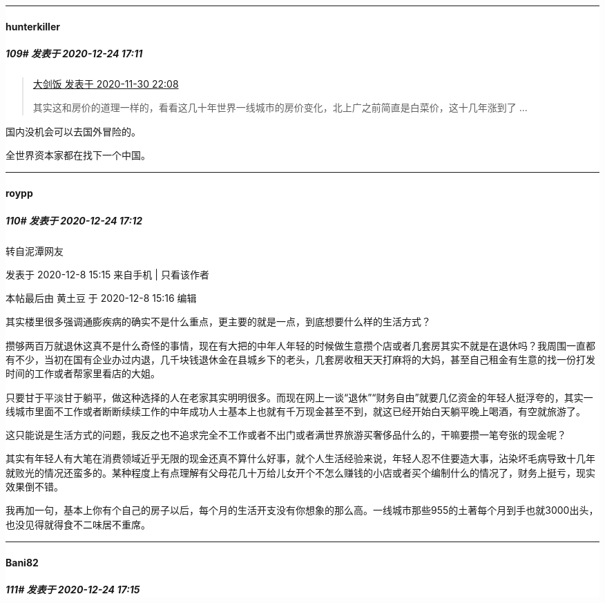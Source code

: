 
*****

####  hunterkiller  
##### 109#       发表于 2020-12-24 17:11



<blockquote><a href="httphttps://bbs.saraba1st.com/2b/forum.php?mod=redirect&amp;goto=findpost&amp;pid=49570364&amp;ptid=1974984" target="_blank">大剑饭 发表于 2020-11-30 22:08</a>

其实这和房价的道理一样的，看看这几十年世界一线城市的房价变化，北上广之前简直是白菜价，这十几年涨到了 ...</blockquote>
国内没机会可以去国外冒险的。


全世界资本家都在找下一个中国。







*****

####  roypp  
##### 110#       发表于 2020-12-24 17:12




转自泥潭网友

 发表于 2020-12-8 15:15 来自手机 | 只看该作者

本帖最后由 黄土豆 于 2020-12-8 15:16 编辑


其实楼里很多强调通膨疾病的确实不是什么重点，更主要的就是一点，到底想要什么样的生活方式？

攒够两百万就退休这真不是什么奇怪的事情，现在有大把的中年人年轻的时候做生意攒个店或者几套房其实不就是在退休吗？我周围一直都有不少，当初在国有企业办过内退，几千块钱退休金在县城乡下的老头，几套房收租天天打麻将的大妈，甚至自己租金有生意的找一份打发时间的工作或者帮家里看店的大姐。


只要甘于平淡甘于躺平，做这种选择的人在老家其实明明很多。而现在网上一谈“退休”“财务自由”就要几亿资金的年轻人挺浮夸的，其实一线城市里面不工作或者断断续续工作的中年成功人士基本上也就有千万现金甚至不到，就这已经开始白天躺平晚上喝酒，有空就旅游了。

这只能说是生活方式的问题，我反之也不追求完全不工作或者不出门或者满世界旅游买奢侈品什么的，干嘛要攒一笔夸张的现金呢？

其实有年轻人有大笔在消费领域近乎无限的现金还真不算什么好事，就个人生活经验来说，年轻人忍不住要造大事，沾染坏毛病导致十几年就败光的情况还蛮多的。某种程度上有点理解有父母花几十万给儿女开个不怎么赚钱的小店或者买个编制什么的情况了，财务上挺亏，现实效果倒不错。


我再加一句，基本上你有个自己的房子以后，每个月的生活开支没有你想象的那么高。一线城市那些955的土著每个月到手也就3000出头，也没见得就得食不二味居不重席。







*****

####  Bani82  
##### 111#       发表于 2020-12-24 17:15
